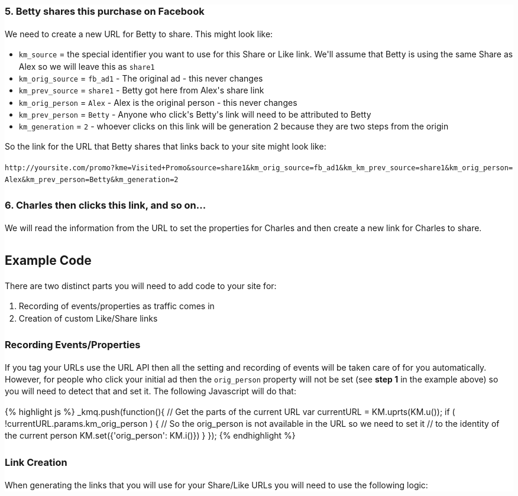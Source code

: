 ### 5. Betty shares this purchase on Facebook

We need to create a new URL for Betty to share. This might look like:

* `km_source` = the special identifier you want to use for this Share or Like link. We'll assume that Betty is using the same Share as Alex so we will leave this as `share1`
* `km_orig_source` = `fb_ad1` - The original ad - this never changes
* `km_prev_source` = `share1` - Betty got here from Alex's share link
* `km_orig_person` = `Alex` - Alex is the original person - this never changes
* `km_prev_person` = `Betty` - Anyone who click's Betty's link will need to be attributed to Betty
* `km_generation`  = `2` - whoever clicks on this link will be generation 2 because they are two steps from the origin

So the link for the URL that Betty shares that links back to your site might look like:

    http://yoursite.com/promo?kme=Visited+Promo&source=share1&km_orig_source=fb_ad1&km_km_prev_source=share1&km_orig_person=Alex&km_prev_person=Betty&km_generation=2

### 6. Charles then clicks this link, and so on...

We will read the information from the URL to set the properties for Charles and then create a new link for Charles to share.

## Example Code

There are two distinct parts you will need to add code to your site for:
1. Recording of events/properties as traffic comes in
2. Creation of custom Like/Share links

### Recording Events/Properties
If you tag your URLs use the URL API then all the setting and recording of events will be taken care of for you automatically. However, for people who click your initial ad then the `orig_person` property will not be set (see __step 1__ in the example above) so you will need to detect that and set it. The following Javascript will do that:

{% highlight js %}
_kmq.push(function(){
  // Get the parts of the current URL
  var currentURL = KM.uprts(KM.u());
  if  ( !currentURL.params.km_orig_person )
  {
    // So the orig_person is not available in the URL so we need to set it
    // to the identity of the current person
    KM.set({'orig_person': KM.i()})
  }
});
{% endhighlight %}

### Link Creation

When generating the links that you will use for your Share/Like URLs you will need to use the following logic:
